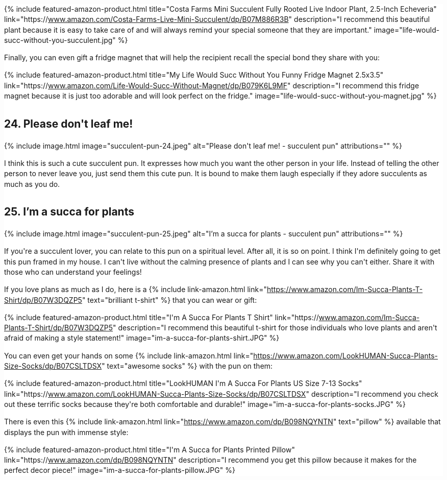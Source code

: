 {% include featured-amazon-product.html title="Costa Farms Mini Succulent Fully Rooted Live Indoor Plant, 2.5-Inch Echeveria" link="https&#58;//www.amazon.com/Costa-Farms-Live-Mini-Succulent/dp/B07M886R3B" description="I recommend this beautiful plant because it is easy to take care of and will always remind your special someone that they are important." image="life-would-succ-without-you-succulent.jpg" %}

Finally, you can even gift a fridge magnet that will help the recipient recall the special bond they share with you:

{% include featured-amazon-product.html title="My Life Would Succ Without You Funny Fridge Magnet 2.5x3.5" link="https&#58;//www.amazon.com/Life-Would-Succ-Without-Magnet/dp/B079K6L9MF" description="I recommend this fridge magnet because it is just too adorable and will look perfect on the fridge." image="life-would-succ-without-you-magnet.jpg" %}

## 24. Please don't leaf me!

{% include image.html image="succulent-pun-24.jpeg" alt="Please don't leaf me! - succulent pun" attributions="" %}

I think this is such a cute succulent pun. It expresses how much you want the other person in your life. Instead of telling the other person to never leave you, just send them this cute pun. It is bound to make them laugh especially if they adore succulents as much as you do.

## 25. I’m a succa for plants

{% include image.html image="succulent-pun-25.jpeg" alt="I’m a succa for plants - succulent pun" attributions="" %}

If you're a succulent lover, you can relate to this pun on a spiritual level. After all, it is so on point. I think I'm definitely going to get this pun framed in my house. I can't live without the calming presence of plants and I can see why you can't either. Share it with those who can understand your feelings!

If you love plans as much as I do, here is a {% include link-amazon.html link="https://www.amazon.com/Im-Succa-Plants-T-Shirt/dp/B07W3DQZP5" text="brilliant t-shirt" %}  that you can wear or gift:

{% include featured-amazon-product.html title="I'm A Succa For Plants T Shirt" link="https&#58;//www.amazon.com/Im-Succa-Plants-T-Shirt/dp/B07W3DQZP5" description="I recommend this beautiful t-shirt for those individuals who love plants and aren't afraid of making a style statement!" image="im-a-succa-for-plants-shirt.JPG" %}

You can even get your hands on some {% include link-amazon.html link="https://www.amazon.com/LookHUMAN-Succa-Plants-Size-Socks/dp/B07CSLTDSX" text="awesome socks" %}  with the pun on them:

{% include featured-amazon-product.html title="LookHUMAN I'm A Succa For Plants US Size 7-13 Socks" link="https&#58;//www.amazon.com/LookHUMAN-Succa-Plants-Size-Socks/dp/B07CSLTDSX" description="I recommend you check out these terrific socks because they're both comfortable and durable!" image="im-a-succa-for-plants-socks.JPG" %}

There is even this {% include link-amazon.html link="https://www.amazon.com/dp/B098NQYNTN" text="pillow" %}  available that displays the pun with immense style:

{% include featured-amazon-product.html title="I'm A Succa for Plants Printed Pillow" link="https&#58;//www.amazon.com/dp/B098NQYNTN" description="I recommend you get this pillow because it makes for the perfect decor piece!" image="im-a-succa-for-plants-pillow.JPG" %}
